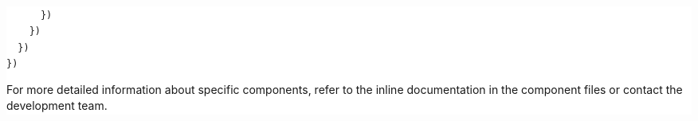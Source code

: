 ```tsx
      })
    })
  })
})
```

For more detailed information about specific components, refer to the inline documentation in the component files or contact the development team.